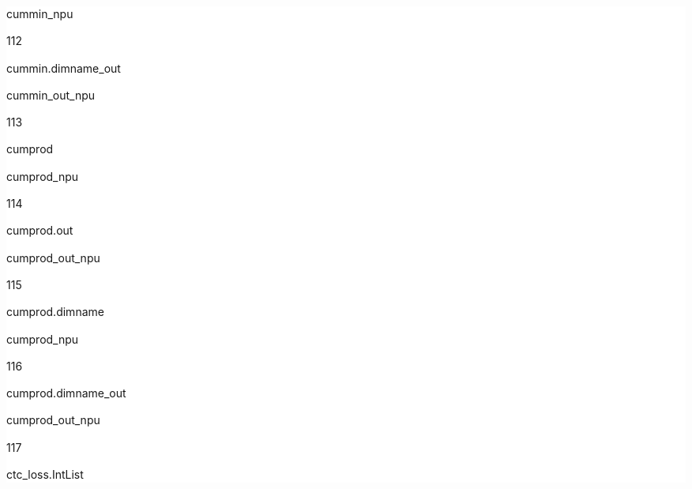 <td class="cellrowborder" valign="top" width="45.120999219359874%" headers="mcps1.1.4.1.3 "><p id="p17974236112"><a name="p17974236112"></a><a name="p17974236112"></a>cummin_npu</p>
</td>
</tr>
<tr id="row8708203951211"><td class="cellrowborder" valign="top" width="8.694379391100702%" headers="mcps1.1.4.1.1 "><p id="p14651162210"><a name="p14651162210"></a><a name="p14651162210"></a>112</p>
</td>
<td class="cellrowborder" valign="top" width="46.18462138953943%" headers="mcps1.1.4.1.2 "><p id="p179712231012"><a name="p179712231012"></a><a name="p179712231012"></a>cummin.dimname_out</p>
</td>
<td class="cellrowborder" valign="top" width="45.120999219359874%" headers="mcps1.1.4.1.3 "><p id="p17970231316"><a name="p17970231316"></a><a name="p17970231316"></a>cummin_out_npu</p>
</td>
</tr>
<tr id="row8708103941214"><td class="cellrowborder" valign="top" width="8.694379391100702%" headers="mcps1.1.4.1.1 "><p id="p446541617213"><a name="p446541617213"></a><a name="p446541617213"></a>113</p>
</td>
<td class="cellrowborder" valign="top" width="46.18462138953943%" headers="mcps1.1.4.1.2 "><p id="p1697523015"><a name="p1697523015"></a><a name="p1697523015"></a>cumprod</p>
</td>
<td class="cellrowborder" valign="top" width="45.120999219359874%" headers="mcps1.1.4.1.3 "><p id="p12971423511"><a name="p12971423511"></a><a name="p12971423511"></a>cumprod_npu</p>
</td>
</tr>
<tr id="row17708143911124"><td class="cellrowborder" valign="top" width="8.694379391100702%" headers="mcps1.1.4.1.1 "><p id="p134651116426"><a name="p134651116426"></a><a name="p134651116426"></a>114</p>
</td>
<td class="cellrowborder" valign="top" width="46.18462138953943%" headers="mcps1.1.4.1.2 "><p id="p159714239111"><a name="p159714239111"></a><a name="p159714239111"></a>cumprod.out</p>
</td>
<td class="cellrowborder" valign="top" width="45.120999219359874%" headers="mcps1.1.4.1.3 "><p id="p1597152317117"><a name="p1597152317117"></a><a name="p1597152317117"></a>cumprod_out_npu</p>
</td>
</tr>
<tr id="row11708839101210"><td class="cellrowborder" valign="top" width="8.694379391100702%" headers="mcps1.1.4.1.1 "><p id="p12465161617219"><a name="p12465161617219"></a><a name="p12465161617219"></a>115</p>
</td>
<td class="cellrowborder" valign="top" width="46.18462138953943%" headers="mcps1.1.4.1.2 "><p id="p10979231015"><a name="p10979231015"></a><a name="p10979231015"></a>cumprod.dimname</p>
</td>
<td class="cellrowborder" valign="top" width="45.120999219359874%" headers="mcps1.1.4.1.3 "><p id="p179720235110"><a name="p179720235110"></a><a name="p179720235110"></a>cumprod_npu</p>
</td>
</tr>
<tr id="row1870815396128"><td class="cellrowborder" valign="top" width="8.694379391100702%" headers="mcps1.1.4.1.1 "><p id="p204653163214"><a name="p204653163214"></a><a name="p204653163214"></a>116</p>
</td>
<td class="cellrowborder" valign="top" width="46.18462138953943%" headers="mcps1.1.4.1.2 "><p id="p29713233117"><a name="p29713233117"></a><a name="p29713233117"></a>cumprod.dimname_out</p>
</td>
<td class="cellrowborder" valign="top" width="45.120999219359874%" headers="mcps1.1.4.1.3 "><p id="p11979231118"><a name="p11979231118"></a><a name="p11979231118"></a>cumprod_out_npu</p>
</td>
</tr>
<tr id="row77081539121218"><td class="cellrowborder" valign="top" width="8.694379391100702%" headers="mcps1.1.4.1.1 "><p id="p15465151619215"><a name="p15465151619215"></a><a name="p15465151619215"></a>117</p>
</td>
<td class="cellrowborder" valign="top" width="46.18462138953943%" headers="mcps1.1.4.1.2 "><p id="p29718230117"><a name="p29718230117"></a><a name="p29718230117"></a>ctc_loss.IntList</p>
